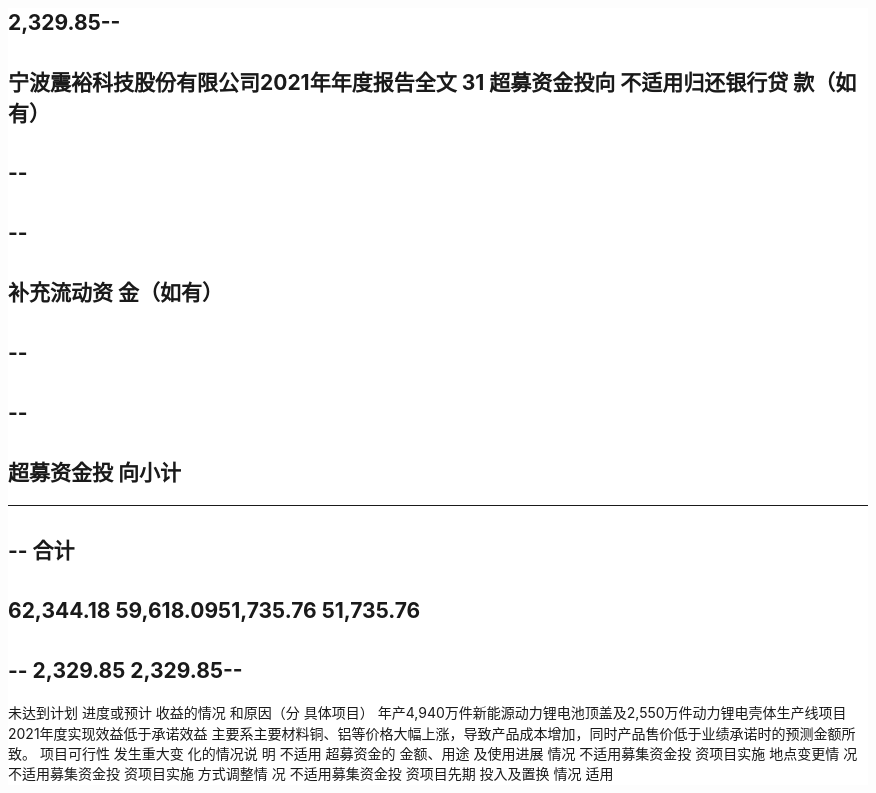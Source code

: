 2,329.85--
--
宁波震裕科技股份有限公司2021年年度报告全文
31
超募资金投向
不适用归还银行贷
款（如有）
----
--
--
--
--
补充流动资
金（如有）
----
--
--
--
--
超募资金投
向小计
----
----
--
合计
--
62,344.18
59,618.0951,735.76
51,735.76
--
--
2,329.85
2,329.85--
--
未达到计划
进度或预计
收益的情况
和原因（分
具体项目）
年产4,940万件新能源动力锂电池顶盖及2,550万件动力锂电壳体生产线项目2021年度实现效益低于承诺效益
主要系主要材料铜、铝等价格大幅上涨，导致产品成本增加，同时产品售价低于业绩承诺时的预测金额所致。
项目可行性
发生重大变
化的情况说
明
不适用
超募资金的
金额、用途
及使用进展
情况
不适用募集资金投
资项目实施
地点变更情
况
不适用募集资金投
资项目实施
方式调整情
况
不适用募集资金投
资项目先期
投入及置换
情况
适用